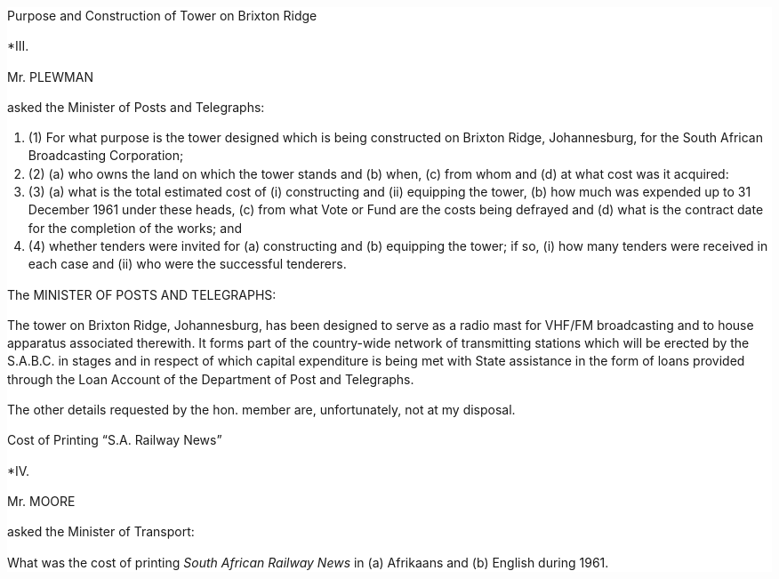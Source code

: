 <heading>Purpose and Construction of Tower on Brixton Ridge</heading>

<question by="#plewman" to="#minister_of_posts_and_telegraphs">

<num>*III.</num>

<from>Mr. PLEWMAN</from>

<p>asked the Minister of Posts and Telegraphs:</p>

<ol>

<li>(1) For what purpose is the tower designed which is being constructed on Brixton Ridge, Johannesburg, for the South African Broadcasting Corporation;</li>

<li>(2) (a) who owns the land on which the tower stands and (b) when, (c) from whom and (d) at what cost was it acquired:</li>

<li>(3) (a) what is the total estimated cost of (i) constructing and (ii) equipping the tower, (b) how much was expended up to 31 December 1961 under these heads, (c) from what Vote or Fund are the costs being defrayed and (d) what is the contract date for the completion of the works; and</li>

<li>(4) whether tenders were invited for (a) constructing and (b) equipping the tower; if so, (i) how many tenders were received in each case and (ii) who were the successful tenderers.</li>

</ol>

</question>

<answer by="#minister_of_posts_and_telegraphs" to="#plewman">

<from>The MINISTER OF POSTS AND TELEGRAPHS:</from>

<p>The tower on Brixton Ridge, Johannesburg, has been designed to serve as a radio mast for VHF/FM broadcasting and to house apparatus associated therewith. It forms part of the country-wide network of transmitting stations which will be erected by the S.A.B.C. in stages and in respect of which capital expenditure is being met with State assistance in the form of loans provided through the Loan Account of the Department of Post and Telegraphs.</p>

<p>The other details requested by the hon. member are, unfortunately, not at my disposal.</p>

</answer>

</oralStatements>

<oralStatements>

<heading>Cost of Printing &#x201C;S.A. Railway News&#x201D;</heading>

<question by="#moore" to="#minister_of_transport">

<num>*IV.</num>

<from>Mr. MOORE</from>

<p>asked the Minister of Transport:</p>

<p>What was the cost of printing <i>South African Railway News</i> in (a) Afrikaans and (b) English during 1961.</p>

</question>

<answer by="#deputy_minister_of_south_west_africa_affairs" to="#moore">
